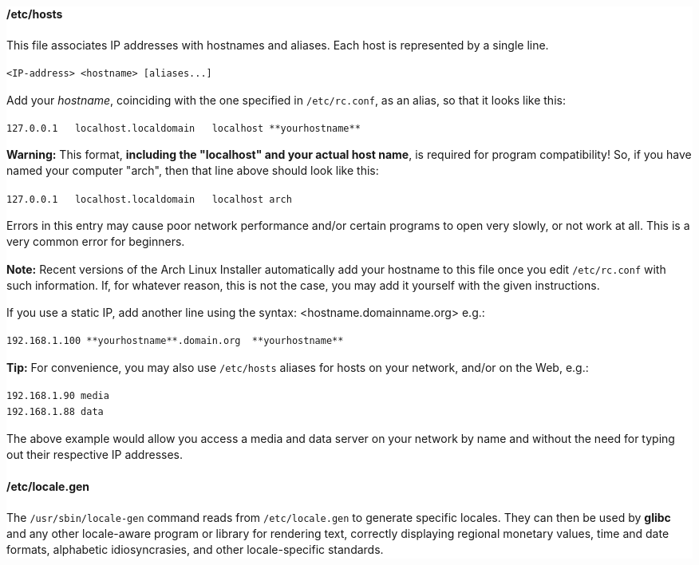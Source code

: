 #### /etc/hosts

This file associates IP addresses with hostnames and aliases. Each host is represented by a single line.

```
<IP-address> <hostname> [aliases...]

```

Add your _hostname_, coinciding with the one specified in `/etc/rc.conf`, as an alias, so that it looks like this:

```
127.0.0.1   localhost.localdomain   localhost **yourhostname**

```

**Warning:** This format, **including the "localhost" and your actual host name**, is required for program compatibility! So, if you have named your computer "arch", then that line above should look like this:

```
127.0.0.1   localhost.localdomain   localhost arch

```

Errors in this entry may cause poor network performance and/or certain programs to open very slowly, or not work at all. This is a very common error for beginners.

**Note:** Recent versions of the Arch Linux Installer automatically add your hostname to this file once you edit `/etc/rc.conf` with such information. If, for whatever reason, this is not the case, you may add it yourself with the given instructions.

If you use a static IP, add another line using the syntax: <static-IP> <hostname.domainname.org> <hostname> e.g.:

```
192.168.1.100 **yourhostname**.domain.org  **yourhostname**

```

**Tip:** For convenience, you may also use `/etc/hosts` aliases for hosts on your network, and/or on the Web, e.g.:

```
192.168.1.90 media
192.168.1.88 data

```

The above example would allow you access a media and data server on your network by name and without the need for typing out their respective IP addresses.

#### /etc/locale.gen

The `/usr/sbin/locale-gen` command reads from `/etc/locale.gen` to generate specific locales. They can then be used by **glibc** and any other locale-aware program or library for rendering text, correctly displaying regional monetary values, time and date formats, alphabetic idiosyncrasies, and other locale-specific standards.

